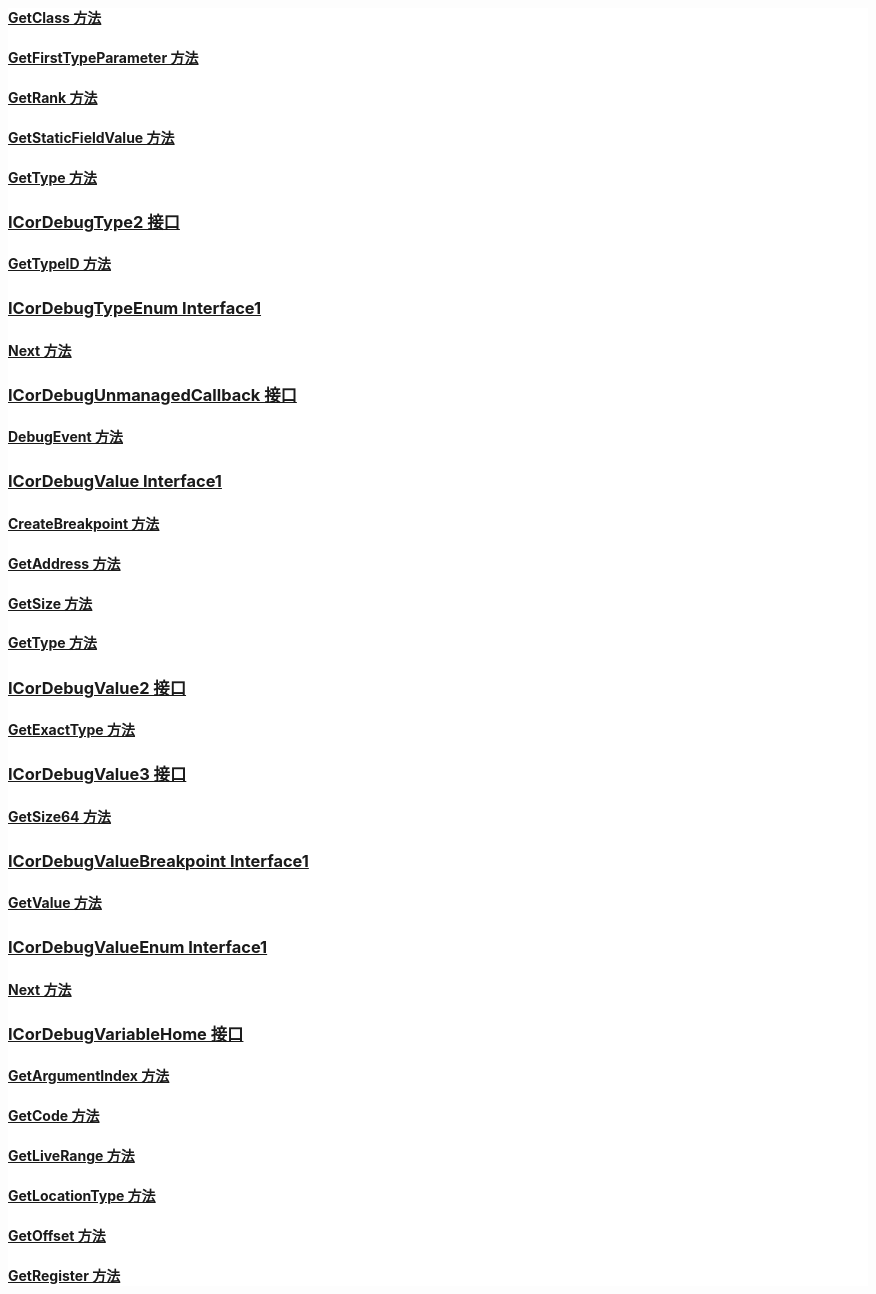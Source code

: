 #### [GetClass 方法](icordebugtype-getclass-method.md)
#### [GetFirstTypeParameter 方法](icordebugtype-getfirsttypeparameter-method.md)
#### [GetRank 方法](icordebugtype-getrank-method.md)
#### [GetStaticFieldValue 方法](icordebugtype-getstaticfieldvalue-method.md)
#### [GetType 方法](icordebugtype-gettype-method.md)
### [ICorDebugType2 接口](icordebugtype2-interface.md)
#### [GetTypeID 方法](icordebugtype2-gettypeid-method.md)
### [ICorDebugTypeEnum Interface1](icordebugtypeenum-interface.md)
#### [Next 方法](icordebugtypeenum-next-method.md)
### [ICorDebugUnmanagedCallback 接口](icordebugunmanagedcallback-interface.md)
#### [DebugEvent 方法](icordebugunmanagedcallback-debugevent-method.md)
### [ICorDebugValue Interface1](icordebugvalue-interface.md)
#### [CreateBreakpoint 方法](icordebugvalue-createbreakpoint-method.md)
#### [GetAddress 方法](icordebugvalue-getaddress-method.md)
#### [GetSize 方法](icordebugvalue-getsize-method.md)
#### [GetType 方法](icordebugvalue-gettype-method.md)
### [ICorDebugValue2 接口](icordebugvalue2-interface.md)
#### [GetExactType 方法](icordebugvalue2-getexacttype-method.md)
### [ICorDebugValue3 接口](icordebugvalue3-interface.md)
#### [GetSize64 方法](icordebugvalue3-getsize64-method.md)
### [ICorDebugValueBreakpoint Interface1](icordebugvaluebreakpoint-interface.md)
#### [GetValue 方法](icordebugvaluebreakpoint-getvalue-method.md)
### [ICorDebugValueEnum Interface1](icordebugvalueenum-interface.md)
#### [Next 方法](icordebugvalueenum-next-method.md)
### [ICorDebugVariableHome 接口](icordebugvariablehome-interface.md)
#### [GetArgumentIndex 方法](icordebugvariablehome-getargumentindex-method.md)
#### [GetCode 方法](icordebugvariablehome-getcode-method.md)
#### [GetLiveRange 方法](icordebugvariablehome-getliverange-method.md)
#### [GetLocationType 方法](icordebugvariablehome-getlocationtype-method.md)
#### [GetOffset 方法](icordebugvariablehome-getoffset-method.md)
#### [GetRegister 方法](icordebugvariablehome-getregister-method.md)